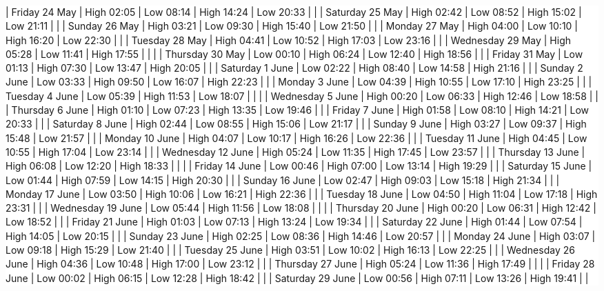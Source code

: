 | Friday 24 May | High 02:05 | Low 08:14 | High 14:24 | Low 20:33 |  |
| Saturday 25 May | High 02:42 | Low 08:52 | High 15:02 | Low 21:11 |  |
| Sunday 26 May | High 03:21 | Low 09:30 | High 15:40 | Low 21:50 |  |
| Monday 27 May | High 04:00 | Low 10:10 | High 16:20 | Low 22:30 |  |
| Tuesday 28 May | High 04:41 | Low 10:52 | High 17:03 | Low 23:16 |  |
| Wednesday 29 May | High 05:28 | Low 11:41 | High 17:55 |  |  |
| Thursday 30 May | Low 00:10 | High 06:24 | Low 12:40 | High 18:56 |  |
| Friday 31 May | Low 01:13 | High 07:30 | Low 13:47 | High 20:05 |  |
| Saturday 1 June | Low 02:22 | High 08:40 | Low 14:58 | High 21:16 |  |
| Sunday 2 June | Low 03:33 | High 09:50 | Low 16:07 | High 22:23 |  |
| Monday 3 June | Low 04:39 | High 10:55 | Low 17:10 | High 23:25 |  |
| Tuesday 4 June | Low 05:39 | High 11:53 | Low 18:07 |  |  |
| Wednesday 5 June | High 00:20 | Low 06:33 | High 12:46 | Low 18:58 |  |
| Thursday 6 June | High 01:10 | Low 07:23 | High 13:35 | Low 19:46 |  |
| Friday 7 June | High 01:58 | Low 08:10 | High 14:21 | Low 20:33 |  |
| Saturday 8 June | High 02:44 | Low 08:55 | High 15:06 | Low 21:17 |  |
| Sunday 9 June | High 03:27 | Low 09:37 | High 15:48 | Low 21:57 |  |
| Monday 10 June | High 04:07 | Low 10:17 | High 16:26 | Low 22:36 |  |
| Tuesday 11 June | High 04:45 | Low 10:55 | High 17:04 | Low 23:14 |  |
| Wednesday 12 June | High 05:24 | Low 11:35 | High 17:45 | Low 23:57 |  |
| Thursday 13 June | High 06:08 | Low 12:20 | High 18:33 |  |  |
| Friday 14 June | Low 00:46 | High 07:00 | Low 13:14 | High 19:29 |  |
| Saturday 15 June | Low 01:44 | High 07:59 | Low 14:15 | High 20:30 |  |
| Sunday 16 June | Low 02:47 | High 09:03 | Low 15:18 | High 21:34 |  |
| Monday 17 June | Low 03:50 | High 10:06 | Low 16:21 | High 22:36 |  |
| Tuesday 18 June | Low 04:50 | High 11:04 | Low 17:18 | High 23:31 |  |
| Wednesday 19 June | Low 05:44 | High 11:56 | Low 18:08 |  |  |
| Thursday 20 June | High 00:20 | Low 06:31 | High 12:42 | Low 18:52 |  |
| Friday 21 June | High 01:03 | Low 07:13 | High 13:24 | Low 19:34 |  |
| Saturday 22 June | High 01:44 | Low 07:54 | High 14:05 | Low 20:15 |  |
| Sunday 23 June | High 02:25 | Low 08:36 | High 14:46 | Low 20:57 |  |
| Monday 24 June | High 03:07 | Low 09:18 | High 15:29 | Low 21:40 |  |
| Tuesday 25 June | High 03:51 | Low 10:02 | High 16:13 | Low 22:25 |  |
| Wednesday 26 June | High 04:36 | Low 10:48 | High 17:00 | Low 23:12 |  |
| Thursday 27 June | High 05:24 | Low 11:36 | High 17:49 |  |  |
| Friday 28 June | Low 00:02 | High 06:15 | Low 12:28 | High 18:42 |  |
| Saturday 29 June | Low 00:56 | High 07:11 | Low 13:26 | High 19:41 |  |